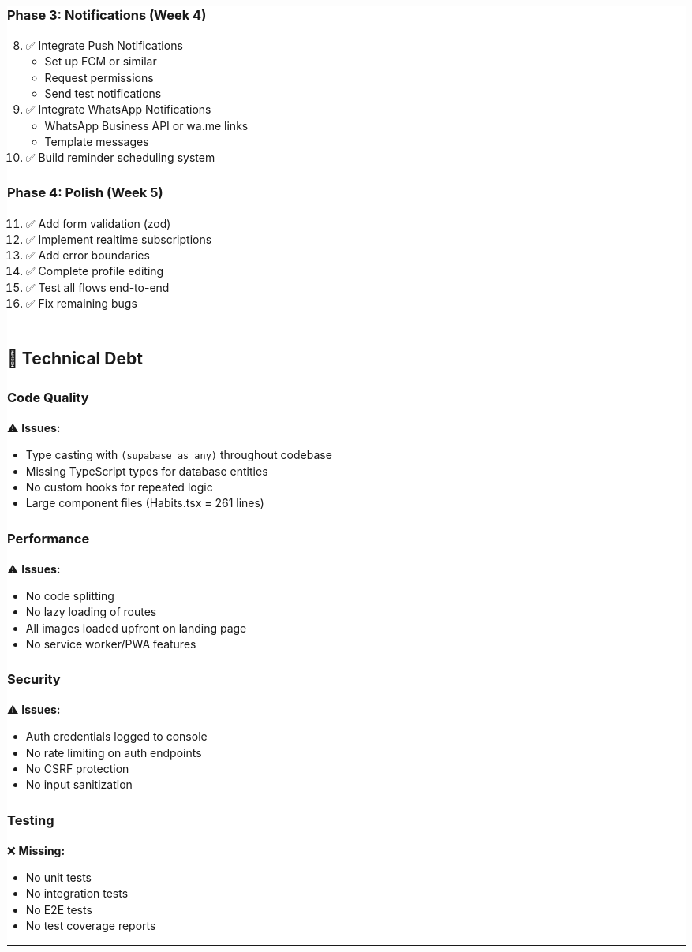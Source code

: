 
### Phase 3: Notifications (Week 4)
8. ✅ Integrate Push Notifications
   - Set up FCM or similar
   - Request permissions
   - Send test notifications
9. ✅ Integrate WhatsApp Notifications
   - WhatsApp Business API or wa.me links
   - Template messages
10. ✅ Build reminder scheduling system

### Phase 4: Polish (Week 5)
11. ✅ Add form validation (zod)
12. ✅ Implement realtime subscriptions
13. ✅ Add error boundaries
14. ✅ Complete profile editing
15. ✅ Test all flows end-to-end
16. ✅ Fix remaining bugs

---

## 📝 Technical Debt

### Code Quality
⚠️ **Issues:**
- Type casting with `(supabase as any)` throughout codebase
- Missing TypeScript types for database entities
- No custom hooks for repeated logic
- Large component files (Habits.tsx = 261 lines)

### Performance
⚠️ **Issues:**
- No code splitting
- No lazy loading of routes
- All images loaded upfront on landing page
- No service worker/PWA features

### Security
⚠️ **Issues:**
- Auth credentials logged to console
- No rate limiting on auth endpoints
- No CSRF protection
- No input sanitization

### Testing
❌ **Missing:**
- No unit tests
- No integration tests
- No E2E tests
- No test coverage reports

---
